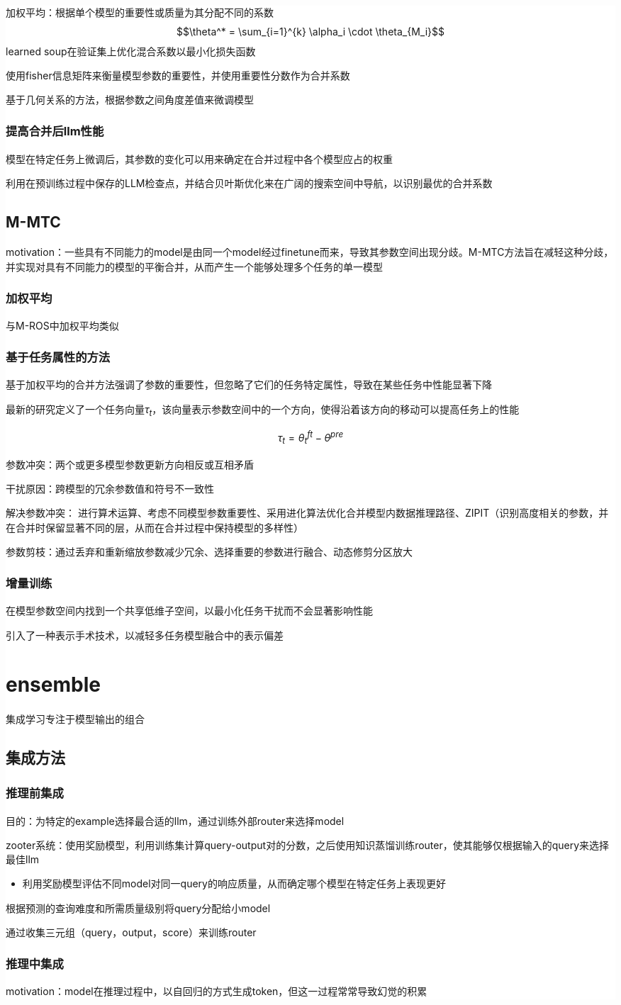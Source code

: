 加权平均：根据单个模型的重要性或质量为其分配不同的系数
$$\theta^* = \sum_{i=1}^{k} \alpha_i \cdot \theta_{M_i}$$
learned soup在验证集上优化混合系数以最小化损失函数

使用fisher信息矩阵来衡量模型参数的重要性，并使用重要性分数作为合并系数

基于几何关系的方法，根据参数之间角度差值来微调模型
### 提高合并后llm性能
模型在特定任务上微调后，其参数的变化可以用来确定在合并过程中各个模型应占的权重

利用在预训练过程中保存的LLM检查点，并结合贝叶斯优化来在广阔的搜索空间中导航，以识别最优的合并系数

## M-MTC
motivation：一些具有不同能力的model是由同一个model经过finetune而来，导致其参数空间出现分歧。M-MTC方法旨在减轻这种分歧，并实现对具有不同能力的模型的平衡合并，从而产生一个能够处理多个任务的单一模型

### 加权平均
与M-ROS中加权平均类似
### 基于任务属性的方法
基于加权平均的合并方法强调了参数的重要性，但忽略了它们的任务特定属性，导致在某些任务中性能显著下降

最新的研究定义了一个任务向量$\tau_t$，该向量表示参数空间中的一个方向，使得沿着该方向的移动可以提高任务上的性能

$$\tau_t = \theta^{ft}_t - \theta^{pre}$$

参数冲突：两个或更多模型参数更新方向相反或互相矛盾

干扰原因：跨模型的冗余参数值和符号不一致性

解决参数冲突：
进行算术运算、考虑不同模型参数重要性、采用进化算法优化合并模型内数据推理路径、ZIPIT（识别高度相关的参数，并在合并时保留显著不同的层，从而在合并过程中保持模型的多样性）

参数剪枝：通过丢弃和重新缩放参数减少冗余、选择重要的参数进行融合、动态修剪分区放大

### 增量训练
在模型参数空间内找到一个共享低维子空间，以最小化任务干扰而不会显著影响性能

引入了一种表示手术技术，以减轻多任务模型融合中的表示偏差
# ensemble
集成学习专注于模型输出的组合
## 集成方法
### 推理前集成
目的：为特定的example选择最合适的llm，通过训练外部router来选择model

zooter系统：使用奖励模型，利用训练集计算query-output对的分数，之后使用知识蒸馏训练router，使其能够仅根据输入的query来选择最佳llm

- 利用奖励模型评估不同model对同一query的响应质量，从而确定哪个模型在特定任务上表现更好

根据预测的查询难度和所需质量级别将query分配给小model

通过收集三元组（query，output，score）来训练router
### 推理中集成
motivation：model在推理过程中，以自回归的方式生成token，但这一过程常常导致幻觉的积累
